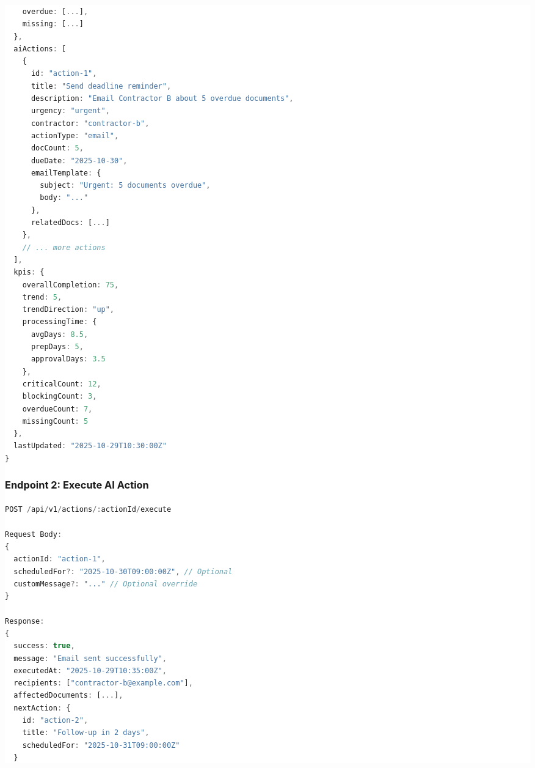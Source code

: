 ```typescript
    overdue: [...],
    missing: [...]
  },
  aiActions: [
    {
      id: "action-1",
      title: "Send deadline reminder",
      description: "Email Contractor B about 5 overdue documents",
      urgency: "urgent",
      contractor: "contractor-b",
      actionType: "email",
      docCount: 5,
      dueDate: "2025-10-30",
      emailTemplate: {
        subject: "Urgent: 5 documents overdue",
        body: "..."
      },
      relatedDocs: [...]
    },
    // ... more actions
  ],
  kpis: {
    overallCompletion: 75,
    trend: 5,
    trendDirection: "up",
    processingTime: {
      avgDays: 8.5,
      prepDays: 5,
      approvalDays: 3.5
    },
    criticalCount: 12,
    blockingCount: 3,
    overdueCount: 7,
    missingCount: 5
  },
  lastUpdated: "2025-10-29T10:30:00Z"
}
```

### **Endpoint 2: Execute AI Action**

```typescript
POST /api/v1/actions/:actionId/execute

Request Body:
{
  actionId: "action-1",
  scheduledFor?: "2025-10-30T09:00:00Z", // Optional
  customMessage?: "..." // Optional override
}

Response:
{
  success: true,
  message: "Email sent successfully",
  executedAt: "2025-10-29T10:35:00Z",
  recipients: ["contractor-b@example.com"],
  affectedDocuments: [...],
  nextAction: {
    id: "action-2",
    title: "Follow-up in 2 days",
    scheduledFor: "2025-10-31T09:00:00Z"
  }
```